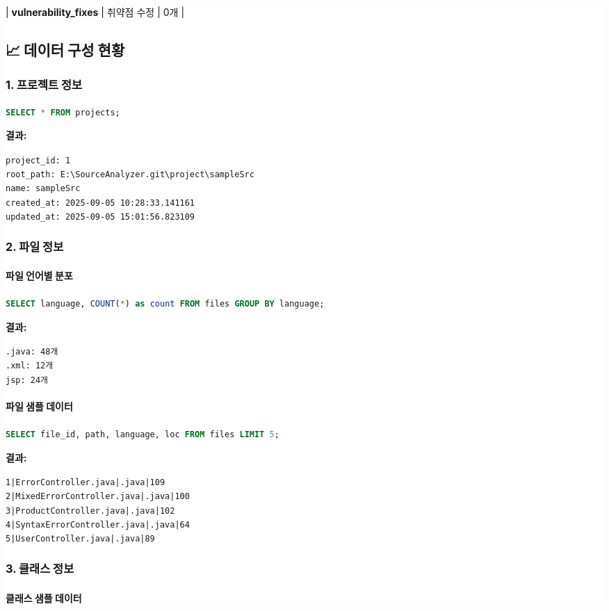 | **vulnerability_fixes** | 취약점 수정         | 0개     |

## 📈 데이터 구성 현황

### 1. 프로젝트 정보

```sql
SELECT * FROM projects;
```

**결과:**

```
project_id: 1
root_path: E:\SourceAnalyzer.git\project\sampleSrc
name: sampleSrc
created_at: 2025-09-05 10:28:33.141161
updated_at: 2025-09-05 15:01:56.823109
```

### 2. 파일 정보

#### 파일 언어별 분포

```sql
SELECT language, COUNT(*) as count FROM files GROUP BY language;
```

**결과:**

```
.java: 48개
.xml: 12개
jsp: 24개
```

#### 파일 샘플 데이터

```sql
SELECT file_id, path, language, loc FROM files LIMIT 5;
```

**결과:**

```
1|ErrorController.java|.java|109
2|MixedErrorController.java|.java|100
3|ProductController.java|.java|102
4|SyntaxErrorController.java|.java|64
5|UserController.java|.java|89
```

### 3. 클래스 정보

#### 클래스 샘플 데이터
